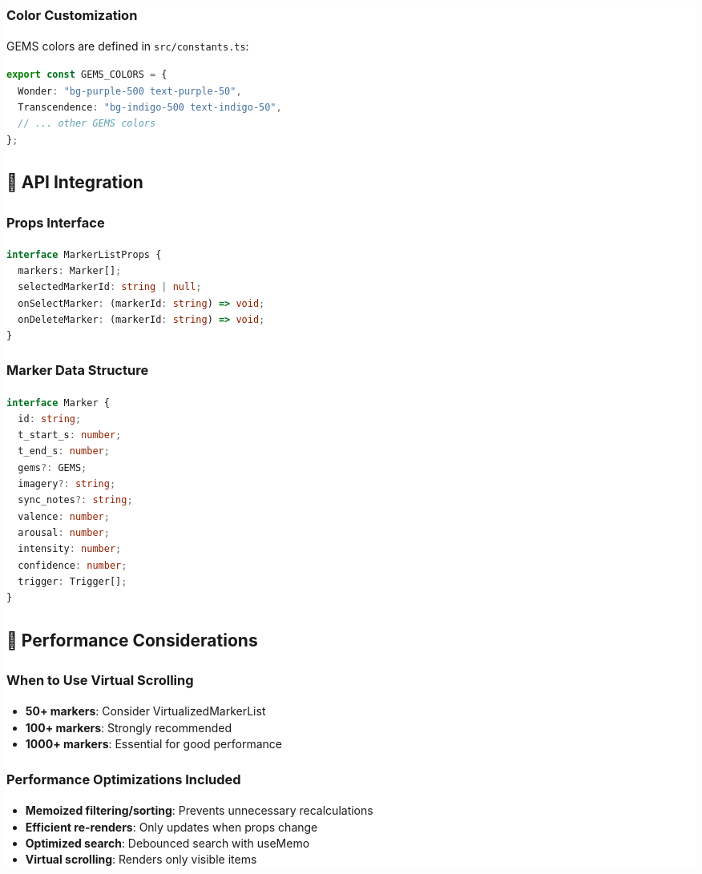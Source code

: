 ### Color Customization
GEMS colors are defined in `src/constants.ts`:

```typescript
export const GEMS_COLORS = {
  Wonder: "bg-purple-500 text-purple-50",
  Transcendence: "bg-indigo-500 text-indigo-50",
  // ... other GEMS colors
};
```

## 🔌 API Integration

### Props Interface
```typescript
interface MarkerListProps {
  markers: Marker[];
  selectedMarkerId: string | null;
  onSelectMarker: (markerId: string) => void;
  onDeleteMarker: (markerId: string) => void;
}
```

### Marker Data Structure
```typescript
interface Marker {
  id: string;
  t_start_s: number;
  t_end_s: number;
  gems?: GEMS;
  imagery?: string;
  sync_notes?: string;
  valence: number;
  arousal: number;
  intensity: number;
  confidence: number;
  trigger: Trigger[];
}
```

## 🚀 Performance Considerations

### When to Use Virtual Scrolling
- **50+ markers**: Consider VirtualizedMarkerList
- **100+ markers**: Strongly recommended
- **1000+ markers**: Essential for good performance

### Performance Optimizations Included
- **Memoized filtering/sorting**: Prevents unnecessary recalculations
- **Efficient re-renders**: Only updates when props change
- **Optimized search**: Debounced search with useMemo
- **Virtual scrolling**: Renders only visible items
